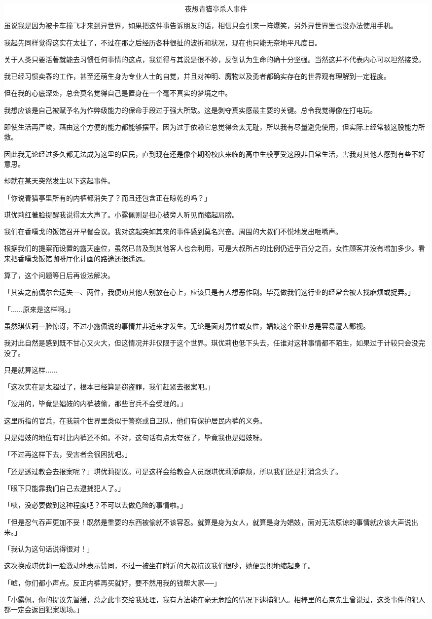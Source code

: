 <p align="center">夜想青猫亭杀人事件</p>

虽说我是因为被卡车撞飞才来到异世界，如果把这件事告诉朋友的话，相信只会引来一阵爆笑，另外异世界里也没办法使用手机。

我起先同样觉得这实在太扯了，不过在那之后经历各种很扯的波折和状况，现在也只能无奈地平凡度日。

关于人类只要活著就能去习惯任何事情的这点，我觉得与其说是很不妙，反倒认为生命的确十分坚强。当然这并不代表内心可以坦然接受。

我已经习惯卖春的工作，甚至还萌生身为专业人士的自觉，并且对神明、魔物以及勇者都确实存在的世界观有理解到一定程度。

但在我的心底深处，总会莫名觉得自己是置身在一个毫不真实的梦境之中。

我想应该是自己被赋予名为作弊级能力的保命手段过于强大所致。这是剥夺真实感最主要的关键。总令我觉得像在打电玩。

即使生活再严峻，藉由这个方便的能力都能够摆平。因为过于依赖它总觉得会太无耻，所以我有尽量避免使用，但实际上经常被这股能力所救。

因此我无论经过多久都无法成为这里的居民，直到现在还是像个期盼校庆来临的高中生般享受这段非日常生活，害我对其他人感到有些不好意思。

却就在某天突然发生以下这起事件。

「你说青猫亭里所有的内裤都消失了？而且还包含正在晾乾的吗？」

琪优莉红著脸提醒我说得太大声了。小露佩则是担心被旁人听见而缩起肩膀。

我们在香噗戈的饭馆召开早餐会议。我对这起突如其来的事件感到莫名兴奋。周围的大叔们不悦地发出咂嘴声。

根据我们的提案而设置的露天座位，虽然已普及到其他客人也会利用，可是大叔所占的比例仍近乎百分之百，女性顾客并没有增加多少。看来把香噗戈饭馆咖啡厅化计画的路途还很遥远。

算了，这个问题等日后再设法解决。

「其实之前偶尔会遗失一、两件，我便劝其他人别放在心上，应该只是有人想恶作剧。毕竟做我们这行业的经常会被人找麻烦或捉弄。」

「……原来是这样啊。」

虽然琪优莉一脸惊讶，不过小露佩说的事情并非近来才发生。无论是面对男性或女性，娼妓这个职业总是容易遭人鄙视。

我对此自然是感到既不甘心又火大，但这情况并非仅限于这个世界。琪优莉也低下头去，任谁对这种事情都不陌生，如果过于计较只会没完没了。

只是就算这样……

「这次实在是太超过了，根本已经算是窃盗罪，我们赶紧去报案吧。」

「没用的，毕竟是娼妓的内裤被偷，那些官兵不会受理的。」

这里所指的官兵，在我前个世界里类似于警察或自卫队，他们有保护居民内裤的义务。

只是娼妓的地位有时比内裤还不如。不对，这句话有点太夸张了，毕竟我也是娼妓呀。

「不过再这样下去，受害者会很困扰吧。」

「还是透过教会去报案呢？」琪优莉提议。可是这样会给教会人员跟琪优莉添麻烦，所以我们还是打消念头了。

「眼下只能靠我们自己去逮捕犯人了。」

「咦，没必要做到这种程度吧？不可以去做危险的事情啦。」

「但是忍气吞声更加不妥！既然是重要的东西被偷就不该容忍。就算是身为女人，就算是身为娼妓，面对无法原谅的事情就应该大声说出来。」

「我认为这句话说得很对！」

这次换成琪优莉一脸激动地表示赞同，不过一被坐在附近的大叔抗议我们很吵，她便畏惧地缩起身子。

「嘘，你们都小声点。反正内裤再买就好，要不然用我的钱帮大家──」

「小露佩，你的提议先暂缓，总之此事交给我处理，我有方法能在毫无危险的情况下逮捕犯人。相棒里的右京先生曾说过，这类事件的犯人都一定会返回犯案现场。」
